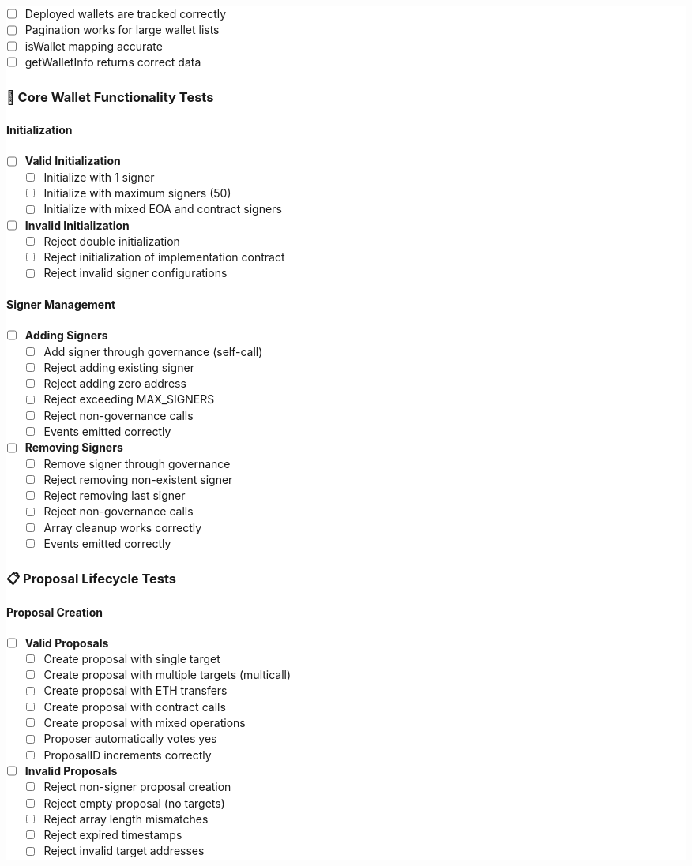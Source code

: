   - [ ] Deployed wallets are tracked correctly
  - [ ] Pagination works for large wallet lists
  - [ ] isWallet mapping accurate
  - [ ] getWalletInfo returns correct data

### 🔐 Core Wallet Functionality Tests

#### Initialization
- [ ] **Valid Initialization**
  - [ ] Initialize with 1 signer
  - [ ] Initialize with maximum signers (50)
  - [ ] Initialize with mixed EOA and contract signers
- [ ] **Invalid Initialization**
  - [ ] Reject double initialization
  - [ ] Reject initialization of implementation contract
  - [ ] Reject invalid signer configurations

#### Signer Management
- [ ] **Adding Signers**
  - [ ] Add signer through governance (self-call)
  - [ ] Reject adding existing signer
  - [ ] Reject adding zero address
  - [ ] Reject exceeding MAX_SIGNERS
  - [ ] Reject non-governance calls
  - [ ] Events emitted correctly
- [ ] **Removing Signers**
  - [ ] Remove signer through governance
  - [ ] Reject removing non-existent signer
  - [ ] Reject removing last signer
  - [ ] Reject non-governance calls
  - [ ] Array cleanup works correctly
  - [ ] Events emitted correctly

### 📋 Proposal Lifecycle Tests

#### Proposal Creation
- [ ] **Valid Proposals**
  - [ ] Create proposal with single target
  - [ ] Create proposal with multiple targets (multicall)
  - [ ] Create proposal with ETH transfers
  - [ ] Create proposal with contract calls
  - [ ] Create proposal with mixed operations
  - [ ] Proposer automatically votes yes
  - [ ] ProposalID increments correctly
- [ ] **Invalid Proposals**
  - [ ] Reject non-signer proposal creation
  - [ ] Reject empty proposal (no targets)
  - [ ] Reject array length mismatches
  - [ ] Reject expired timestamps
  - [ ] Reject invalid target addresses
